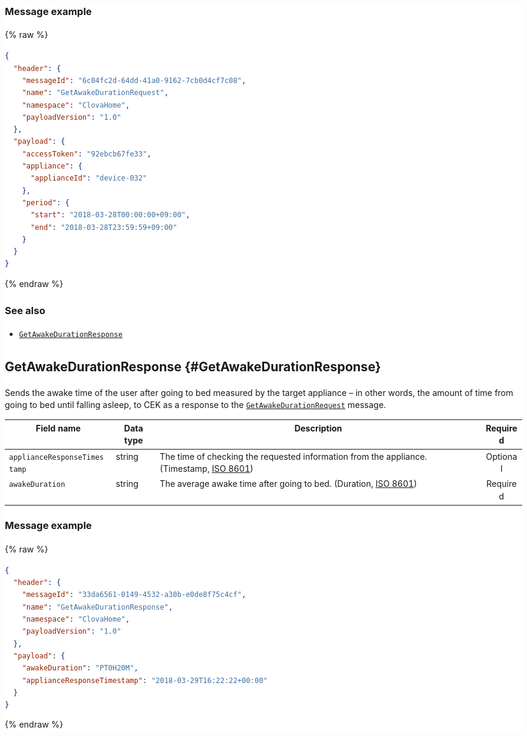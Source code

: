 ### Message example

{% raw %}

```json
{
  "header": {
    "messageId": "6c04fc2d-64dd-41a0-9162-7cb0d4cf7c08",
    "name": "GetAwakeDurationRequest",
    "namespace": "ClovaHome",
    "payloadVersion": "1.0"
  },
  "payload": {
    "accessToken": "92ebcb67fe33",
    "appliance": {
      "applianceId": "device-032"
    },
    "period": {
      "start": "2018-03-28T00:00:00+09:00",
      "end": "2018-03-28T23:59:59+09:00"
    }
  }
}
```

{% endraw %}

### See also
* [`GetAwakeDurationResponse`](#GetAwakeDurationResponse)

## GetAwakeDurationResponse {#GetAwakeDurationResponse}
Sends the awake time of the user after going to bed measured by the target appliance – in other words, the amount of time from going to bed until falling asleep, to CEK as a response to the [`GetAwakeDurationRequest`](#GetAwakeDurationRequest) message.

| Field name       | Data type    | Description                     | Required |
|---------------|---------|-----------------------------|:---------:|
| `applianceResponseTimestamp`  | string | The time of checking the requested information from the appliance. (Timestamp, <a href="https://en.wikipedia.org/wiki/ISO_8601" target="_blank">ISO 8601</a>)     | Optional    |
| `awakeDuration`                    | string | The average awake time after going to bed. (Duration, <a href="https://en.wikipedia.org/wiki/ISO_8601#Durations" target="_blank">ISO 8601</a>)   | Required    |

### Message example

{% raw %}

```json
{
  "header": {
    "messageId": "33da6561-0149-4532-a30b-e0de8f75c4cf",
    "name": "GetAwakeDurationResponse",
    "namespace": "ClovaHome",
    "payloadVersion": "1.0"
  },
  "payload": {
    "awakeDuration": "PT0H20M",
    "applianceResponseTimestamp": "2018-03-29T16:22:22+00:00"
  }
}
```

{% endraw %}
